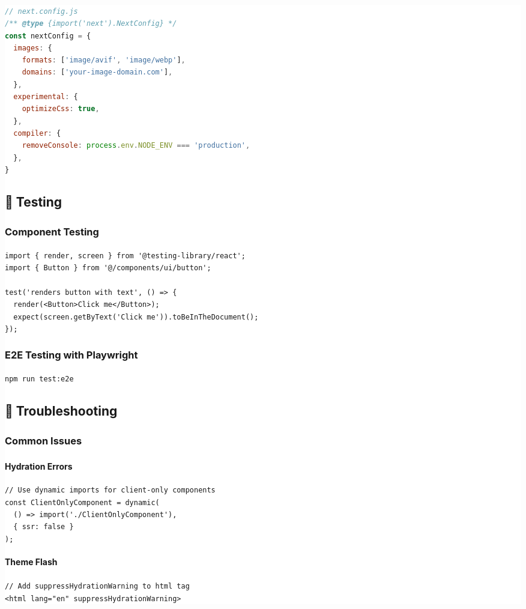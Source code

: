 ```javascript
// next.config.js
/** @type {import('next').NextConfig} */
const nextConfig = {
  images: {
    formats: ['image/avif', 'image/webp'],
    domains: ['your-image-domain.com'],
  },
  experimental: {
    optimizeCss: true,
  },
  compiler: {
    removeConsole: process.env.NODE_ENV === 'production',
  },
}
```

## 🧪 Testing

### Component Testing

```tsx
import { render, screen } from '@testing-library/react';
import { Button } from '@/components/ui/button';

test('renders button with text', () => {
  render(<Button>Click me</Button>);
  expect(screen.getByText('Click me')).toBeInTheDocument();
});
```

### E2E Testing with Playwright

```bash
npm run test:e2e
```

## 🔧 Troubleshooting

### Common Issues

#### Hydration Errors
```tsx
// Use dynamic imports for client-only components
const ClientOnlyComponent = dynamic(
  () => import('./ClientOnlyComponent'),
  { ssr: false }
);
```

#### Theme Flash
```tsx
// Add suppressHydrationWarning to html tag
<html lang="en" suppressHydrationWarning>
```
